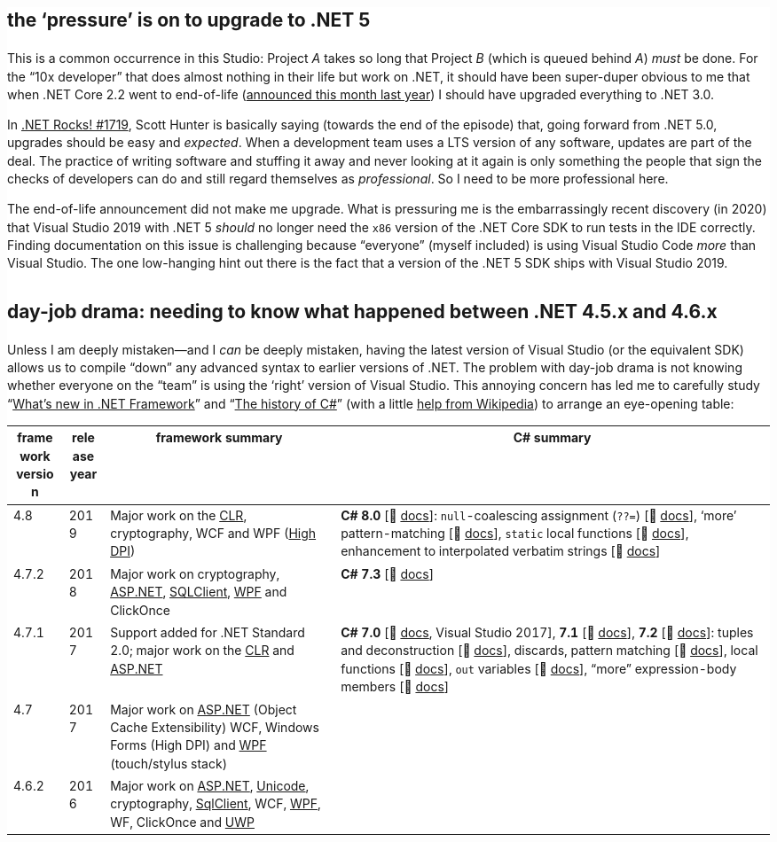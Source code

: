 ## the ‘pressure’ is on to upgrade to .NET 5

This is a common occurrence in this Studio: Project _A_ takes so long that Project _B_ (which is queued behind _A_) _must_ be done. For the “10x developer” that does almost nothing in their life but work on .NET, it should have been super-duper obvious to me that when .NET Core 2.2 went to end-of-life ([announced this month last year](https://devblogs.microsoft.com/dotnet/net-core-2-2-will-reach-end-of-life-on-december-23-2019/)) I should have upgraded everything to .NET 3.0.

In [.NET Rocks! #1719](https://www.dotnetrocks.com/?show=1719), Scott Hunter is basically saying (towards the end of the episode) that, going forward from .NET 5.0, upgrades should be easy and _expected_. When a development team uses a LTS version of any software, updates are part of the deal. The practice of writing software and stuffing it away and never looking at it again is only something the people that sign the checks of developers can do and still regard themselves as _professional_. So I need to be more professional here.

The end-of-life announcement did not make me upgrade. What is pressuring me is the embarrassingly recent discovery (in 2020) that Visual Studio 2019 with .NET 5 _should_ no longer need the `x86` version of the .NET Core SDK to run tests in the IDE correctly. Finding documentation on this issue is challenging because “everyone” (myself included) is using Visual Studio Code _more_ than Visual Studio. The one low-hanging hint out there is the fact that a version of the .NET 5 SDK ships with Visual Studio 2019.

## day-job drama: needing to know what happened between .NET 4.5.x and 4.6.x

Unless I am deeply mistaken—and I _can_ be deeply mistaken, having the latest version of Visual Studio (or the equivalent SDK) allows us to compile “down” any advanced syntax to earlier versions of .NET. The problem with day-job drama is not knowing whether everyone on the “team” is using the ‘right’ version of Visual Studio. This annoying concern has led me to carefully study “[What’s new in .NET Framework](https://docs.microsoft.com/en-us/dotnet/framework/whats-new/)” and “[The history of C#](https://docs.microsoft.com/en-us/dotnet/csharp/whats-new/csharp-version-history#c-version-50)” (with a little [help from Wikipedia](https://en.wikipedia.org/wiki/C_Sharp_(programming_language))) to arrange an eye-opening table:

| framework version | release year | framework summary | C#  summary |
|- |- |- |-
| 4.8 | 2019 | Major work on the [CLR](https://docs.microsoft.com/en-us/dotnet/framework/whats-new/#common-language-runtime), cryptography, WCF and WPF ([High DPI](https://docs.microsoft.com/en-us/windows/win32/hidpi/high-dpi-desktop-application-development-on-windows))| **C# 8.0** [📖 [docs](https://docs.microsoft.com/en-us/dotnet/csharp/whats-new/csharp-version-history#c-version-80)]: `null`-coalescing assignment (`??=`) [📖 [docs](https://docs.microsoft.com/en-us/dotnet/csharp/whats-new/csharp-8#null-coalescing-assignment)], ‘more’ pattern-matching [📖 [docs](https://docs.microsoft.com/en-us/dotnet/csharp/whats-new/csharp-8#more-patterns-in-more-places)], `static` local functions [📖 [docs](https://docs.microsoft.com/en-us/dotnet/csharp/whats-new/csharp-8#static-local-functions)], enhancement to interpolated verbatim strings [📖 [docs](https://docs.microsoft.com/en-us/dotnet/csharp/whats-new/csharp-8#enhancement-of-interpolated-verbatim-strings)]
| 4.7.2 | 2018 | Major work on cryptography, [ASP.NET](https://docs.microsoft.com/en-us/dotnet/framework/whats-new/#aspnet), [SQLClient](https://docs.microsoft.com/en-us/dotnet/framework/whats-new/#sqlclient), [WPF](https://docs.microsoft.com/en-us/dotnet/framework/whats-new/#windows-presentation-foundation) and ClickOnce | **C# 7.3** [📖 [docs](https://docs.microsoft.com/en-us/dotnet/csharp/whats-new/csharp-version-history#c-version-73)]
| 4.7.1 | 2017 | Support added for .NET Standard 2.0; major work on the [CLR](https://docs.microsoft.com/en-us/dotnet/framework/whats-new/#common-language-runtime-clr) and [ASP.NET](https://docs.microsoft.com/en-us/dotnet/framework/whats-new/#aspnet-1) | **C# 7.0** [📖 [docs](https://docs.microsoft.com/en-us/dotnet/csharp/whats-new/csharp-version-history#c-version-70), Visual Studio 2017], **7.1** [📖 [docs](https://docs.microsoft.com/en-us/dotnet/csharp/whats-new/csharp-version-history#c-version-71)], **7.2** [📖 [docs](https://docs.microsoft.com/en-us/dotnet/csharp/whats-new/csharp-version-history#c-version-72)]: tuples and deconstruction [📖 [docs](https://docs.microsoft.com/en-us/dotnet/csharp/whats-new/csharp-7#tuples-and-discards)], discards, pattern matching [📖 [docs](https://docs.microsoft.com/en-us/dotnet/csharp/whats-new/csharp-7#pattern-matching)], local functions [📖 [docs](https://docs.microsoft.com/en-us/dotnet/csharp/whats-new/csharp-7#local-functions)], `out` variables [📖 [docs](https://docs.microsoft.com/en-us/dotnet/csharp/whats-new/csharp-7#out-variables)], “more” expression-body members [📖 [docs](https://docs.microsoft.com/en-us/dotnet/csharp/whats-new/csharp-7#more-expression-bodied-members)]
| 4.7 | 2017 | Major work on [ASP.NET](https://docs.microsoft.com/en-us/dotnet/framework/whats-new/#aspnet-2) (Object Cache Extensibility) WCF, Windows Forms (High DPI) and [WPF](https://docs.microsoft.com/en-us/dotnet/framework/whats-new/#windows-presentation-foundation-wpf-1) (touch/stylus stack)
| 4.6.2 | 2016 | Major work on [ASP.NET](https://docs.microsoft.com/en-us/dotnet/framework/whats-new/#aspnet-3), [Unicode](https://docs.microsoft.com/en-us/dotnet/framework/whats-new/#character-categories), cryptography, [SqlClient](https://docs.microsoft.com/en-us/dotnet/framework/whats-new/#sqlclient-1), WCF, [WPF](https://docs.microsoft.com/en-us/dotnet/framework/whats-new/#windows-presentation-foundation-wpf-2), WF, ClickOnce and [UWP](https://docs.microsoft.com/en-us/dotnet/framework/whats-new/#converting-windows-forms-and-wpf-apps-to--uwp-apps)